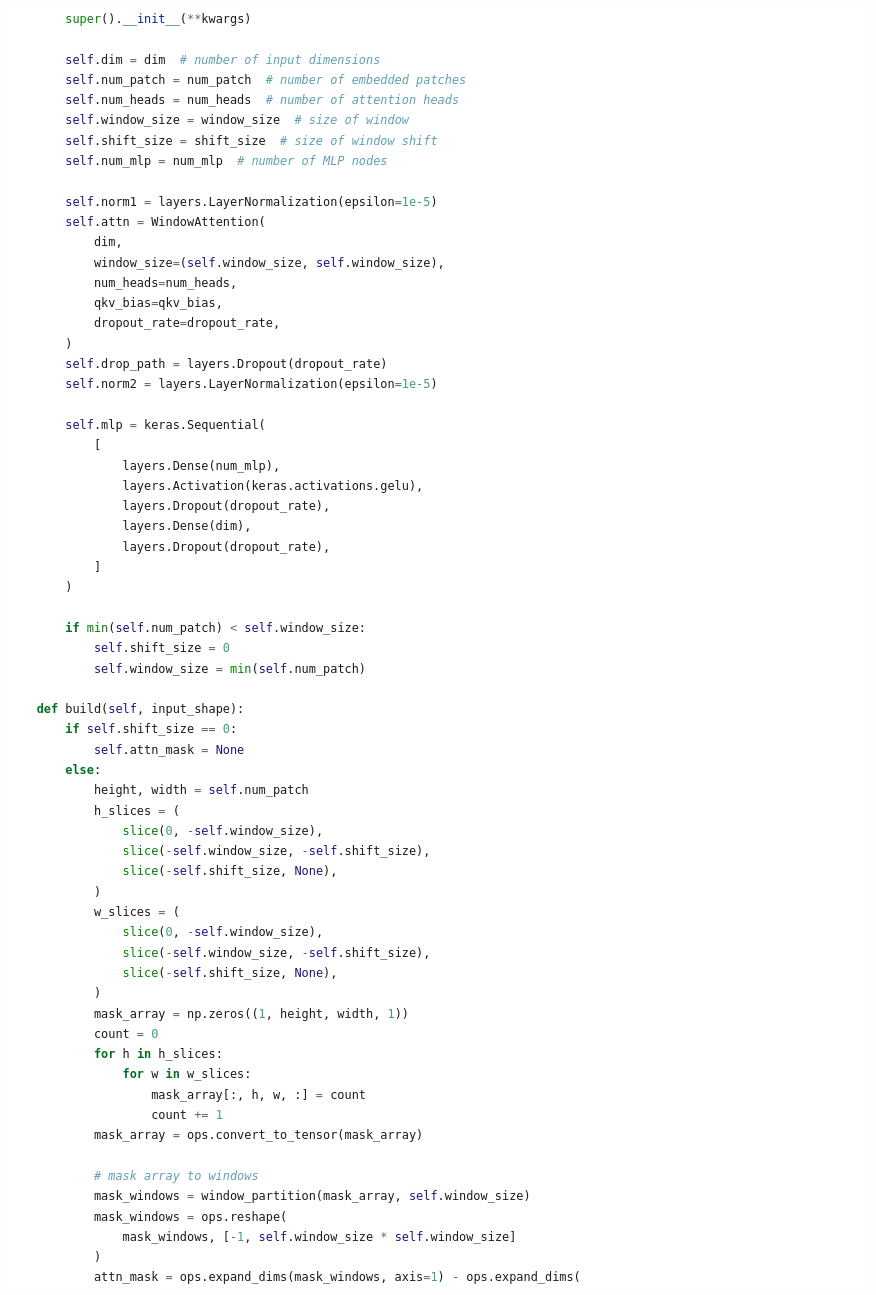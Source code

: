 ```python
        super().__init__(**kwargs)

        self.dim = dim  # number of input dimensions
        self.num_patch = num_patch  # number of embedded patches
        self.num_heads = num_heads  # number of attention heads
        self.window_size = window_size  # size of window
        self.shift_size = shift_size  # size of window shift
        self.num_mlp = num_mlp  # number of MLP nodes

        self.norm1 = layers.LayerNormalization(epsilon=1e-5)
        self.attn = WindowAttention(
            dim,
            window_size=(self.window_size, self.window_size),
            num_heads=num_heads,
            qkv_bias=qkv_bias,
            dropout_rate=dropout_rate,
        )
        self.drop_path = layers.Dropout(dropout_rate)
        self.norm2 = layers.LayerNormalization(epsilon=1e-5)

        self.mlp = keras.Sequential(
            [
                layers.Dense(num_mlp),
                layers.Activation(keras.activations.gelu),
                layers.Dropout(dropout_rate),
                layers.Dense(dim),
                layers.Dropout(dropout_rate),
            ]
        )

        if min(self.num_patch) < self.window_size:
            self.shift_size = 0
            self.window_size = min(self.num_patch)

    def build(self, input_shape):
        if self.shift_size == 0:
            self.attn_mask = None
        else:
            height, width = self.num_patch
            h_slices = (
                slice(0, -self.window_size),
                slice(-self.window_size, -self.shift_size),
                slice(-self.shift_size, None),
            )
            w_slices = (
                slice(0, -self.window_size),
                slice(-self.window_size, -self.shift_size),
                slice(-self.shift_size, None),
            )
            mask_array = np.zeros((1, height, width, 1))
            count = 0
            for h in h_slices:
                for w in w_slices:
                    mask_array[:, h, w, :] = count
                    count += 1
            mask_array = ops.convert_to_tensor(mask_array)

            # mask array to windows
            mask_windows = window_partition(mask_array, self.window_size)
            mask_windows = ops.reshape(
                mask_windows, [-1, self.window_size * self.window_size]
            )
            attn_mask = ops.expand_dims(mask_windows, axis=1) - ops.expand_dims(
```